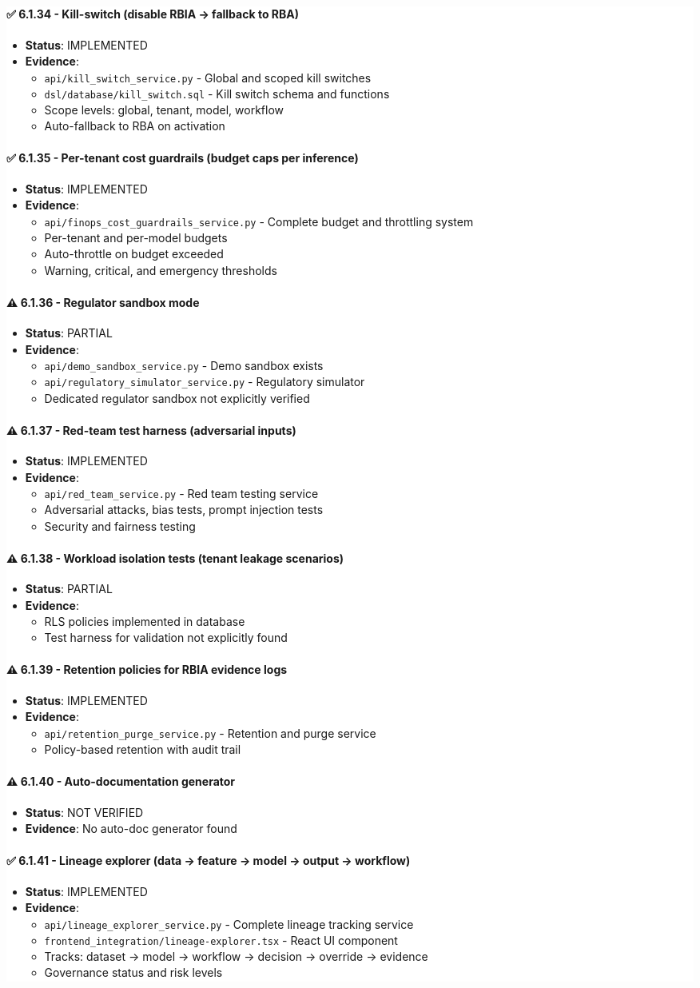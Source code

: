 #### ✅ 6.1.34 - Kill-switch (disable RBIA → fallback to RBA)
- **Status**: IMPLEMENTED
- **Evidence**:
  - `api/kill_switch_service.py` - Global and scoped kill switches
  - `dsl/database/kill_switch.sql` - Kill switch schema and functions
  - Scope levels: global, tenant, model, workflow
  - Auto-fallback to RBA on activation

#### ✅ 6.1.35 - Per-tenant cost guardrails (budget caps per inference)
- **Status**: IMPLEMENTED
- **Evidence**:
  - `api/finops_cost_guardrails_service.py` - Complete budget and throttling system
  - Per-tenant and per-model budgets
  - Auto-throttle on budget exceeded
  - Warning, critical, and emergency thresholds

#### ⚠️ 6.1.36 - Regulator sandbox mode
- **Status**: PARTIAL
- **Evidence**:
  - `api/demo_sandbox_service.py` - Demo sandbox exists
  - `api/regulatory_simulator_service.py` - Regulatory simulator
  - Dedicated regulator sandbox not explicitly verified

#### ⚠️ 6.1.37 - Red-team test harness (adversarial inputs)
- **Status**: IMPLEMENTED
- **Evidence**:
  - `api/red_team_service.py` - Red team testing service
  - Adversarial attacks, bias tests, prompt injection tests
  - Security and fairness testing

#### ⚠️ 6.1.38 - Workload isolation tests (tenant leakage scenarios)
- **Status**: PARTIAL
- **Evidence**:
  - RLS policies implemented in database
  - Test harness for validation not explicitly found

#### ⚠️ 6.1.39 - Retention policies for RBIA evidence logs
- **Status**: IMPLEMENTED
- **Evidence**:
  - `api/retention_purge_service.py` - Retention and purge service
  - Policy-based retention with audit trail

#### ⚠️ 6.1.40 - Auto-documentation generator
- **Status**: NOT VERIFIED
- **Evidence**: No auto-doc generator found

#### ✅ 6.1.41 - Lineage explorer (data → feature → model → output → workflow)
- **Status**: IMPLEMENTED
- **Evidence**:
  - `api/lineage_explorer_service.py` - Complete lineage tracking service
  - `frontend_integration/lineage-explorer.tsx` - React UI component
  - Tracks: dataset → model → workflow → decision → override → evidence
  - Governance status and risk levels
